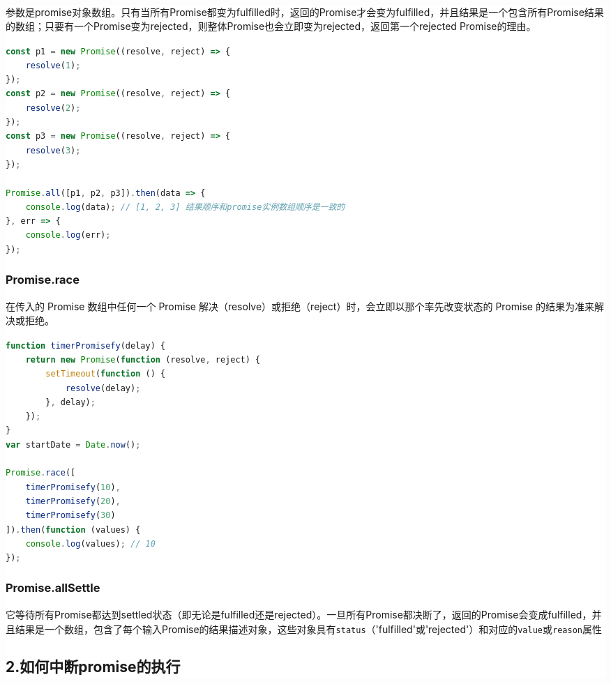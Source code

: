 参数是promise对象数组。只有当所有Promise都变为fulfilled时，返回的Promise才会变为fulfilled，并且结果是一个包含所有Promise结果的数组；只要有一个Promise变为rejected，则整体Promise也会立即变为rejected，返回第一个rejected Promise的理由。

```js
const p1 = new Promise((resolve, reject) => {
    resolve(1);
});
const p2 = new Promise((resolve, reject) => {
    resolve(2);
});
const p3 = new Promise((resolve, reject) => {
    resolve(3);
});

Promise.all([p1, p2, p3]).then(data => { 
    console.log(data); // [1, 2, 3] 结果顺序和promise实例数组顺序是一致的
}, err => {
    console.log(err);
});
```

### Promise.race

在传入的 Promise 数组中任何一个 Promise 解决（resolve）或拒绝（reject）时，会立即以那个率先改变状态的 Promise 的结果为准来解决或拒绝。

```js
function timerPromisefy(delay) {
    return new Promise(function (resolve, reject) {
        setTimeout(function () {
            resolve(delay);
        }, delay);
    });
}
var startDate = Date.now();

Promise.race([
    timerPromisefy(10),
    timerPromisefy(20),
    timerPromisefy(30)
]).then(function (values) {
    console.log(values); // 10
});
```

### Promise.allSettle

它等待所有Promise都达到settled状态（即无论是fulfilled还是rejected）。一旦所有Promise都决断了，返回的Promise会变成fulfilled，并且结果是一个数组，包含了每个输入Promise的结果描述对象，这些对象具有`status`（'fulfilled'或'rejected'）和对应的`value`或`reason`属性





## 2.如何中断promise的执行
